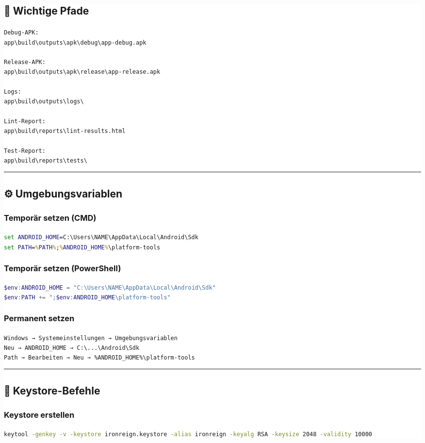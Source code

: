 
## 📁 Wichtige Pfade

```
Debug-APK:
app\build\outputs\apk\debug\app-debug.apk

Release-APK:
app\build\outputs\apk\release\app-release.apk

Logs:
app\build\outputs\logs\

Lint-Report:
app\build\reports\lint-results.html

Test-Report:
app\build\reports\tests\
```

---

## ⚙️ Umgebungsvariablen

### Temporär setzen (CMD)
```cmd
set ANDROID_HOME=C:\Users\NAME\AppData\Local\Android\Sdk
set PATH=%PATH%;%ANDROID_HOME%\platform-tools
```

### Temporär setzen (PowerShell)
```powershell
$env:ANDROID_HOME = "C:\Users\NAME\AppData\Local\Android\Sdk"
$env:PATH += ";$env:ANDROID_HOME\platform-tools"
```

### Permanent setzen
```
Windows → Systemeinstellungen → Umgebungsvariablen
Neu → ANDROID_HOME → C:\...\Android\Sdk
Path → Bearbeiten → Neu → %ANDROID_HOME%\platform-tools
```

---

## 🔑 Keystore-Befehle

### Keystore erstellen
```cmd
keytool -genkey -v -keystore ironreign.keystore -alias ironreign -keyalg RSA -keysize 2048 -validity 10000
```
